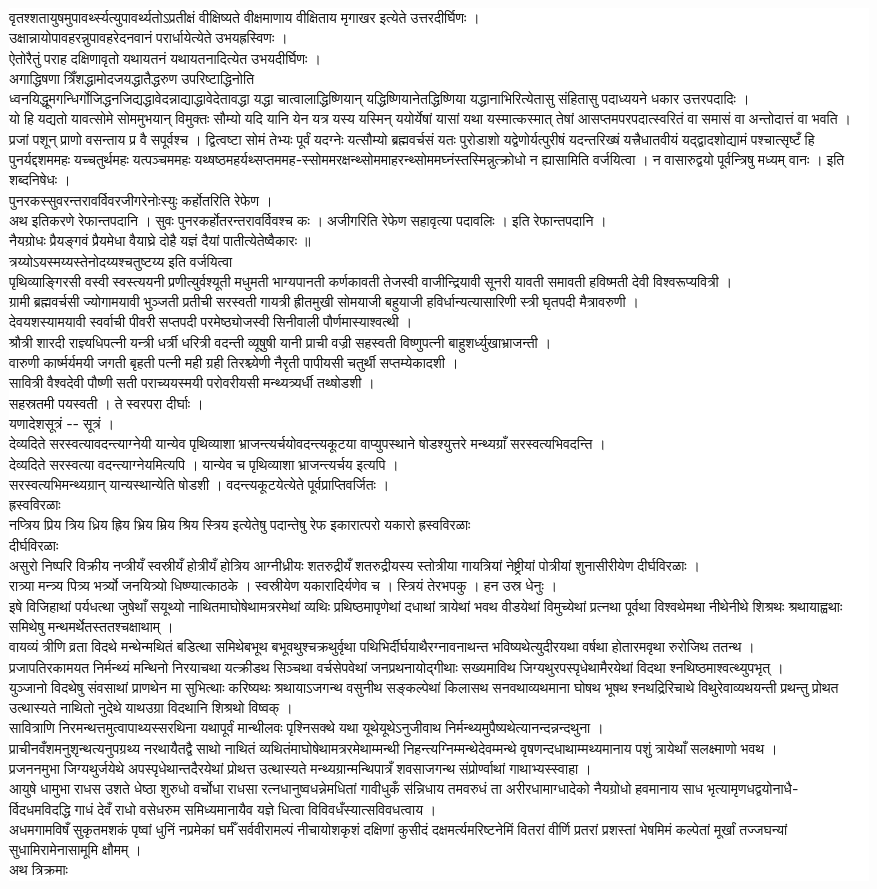 वृतश्शतायुषमुपावर्थ्स्यत्युपावर्थ्यतोऽप्रतीक्षं वीक्षिष्यते वीक्षमाणाय वीक्षिताय मृगाखर इत्येते उत्तरदीर्घिणः ।  
उक्षान्नायोपावहरन्नुपावहरेदनवानं परार्धायेत्येते उभयह्रस्विणः ।  
ऐतोरैतुं पराह दक्षिणावृतो यथायतनं यथायतनादित्येत उभयदीर्घिणः ।  
अगाद्धिषणा त्रिँशद्धामोदजयद्धातैद्धरुण उपरिष्टाद्धिनोति  
ध्वनयिद्धूमगन्धिर्गोजिद्धनजिद्यद्धावेदन्नाद्याद्धावेदेतावद्धा यद्धा चात्वालाद्धिष्णियान् यद्धिष्णियानेतद्धिष्णिया यद्धानाभिरित्येतासु संहितासु पदाध्ययने धकार उत्तरपदादिः ।  
यो हि यद्यतो यावत्सोमे सोममुभयान् विमुक्तः सौम्यो यदि यानि येन यत्र यस्य यस्मिन् ययोर्येषां यासां यथा यस्मात्कस्मात् तेषां आसप्तमपरपदात्स्वरितं वा समासं वा अन्तोदात्तं वा भवति । प्रजां पशून् प्राणो वसन्ताय प्र वै सपूर्वश्च । द्वित्वष्टा सोमं तेभ्यः पूर्वं यदग्नेः यत्सौम्यो ब्रह्मवर्चसं यतः पुरोडाशो यद्वेणोर्यत्पुरीषं यदन्तरिख्षं यत्त्रैधातवीयं यद्द्वादशोद्यामं पश्चात्सृष्टँ हि पुनर्यद्दशममहः यच्चतुर्थमहः यत्पञ्चममहः यथ्षष्ठमहर्यथ्सप्तममह-स्सोममरक्षन्थ्सोममाहरन्थ्सोममघ्नंस्तस्मिन्नुत्क्रोधो न ह्यासामिति वर्जयित्वा । न वासारुद्वयो पूर्वन्त्रिषु मध्यम् वानः । इति शब्दनिषेधः ।  
पुनरकस्सुवरन्तरावर्विवरजीगरेनोःस्युः कर्होतरिति रेफेण ।  
अथ इतिकरणे रेफान्तपदानि । सुवः पुनरकर्होतरन्तरावर्विवश्च कः । अजीगरिति रेफेण सहावृत्या पदावलिः । इति रेफान्तपदानि ।  
नैयग्रोधः प्रैयङ्गवं प्रैयमेधा वैयाघ्रे दोहै यज्ञं दैयां पातीत्येतेष्वैकारः ॥  
त्रय्योऽयस्मय्यस्तेनोदय्यश्चतुष्टय्य इति वर्जयित्वा  
पृथिव्याङ्गिरसी वस्वी स्वस्त्ययनी प्रणीत्युर्वश्यूती मधुमती भाग्यपानती कर्णकावती तेजस्वी वाजीन्द्रियावी सूनरी यावती समावती हविष्मती देवी विश्वरूप्यवित्री ।  
ग्रामी ब्रह्मवर्चसी ज्योगामयावी भुञ्जती प्रतीची सरस्वती गायत्री ह्रीतमुखी सोमयाजी बहुयाजी हविर्धान्यत्यासारिणी स्त्री घृतपदी मैत्रावरुणी ।  
देवयशस्यामयावी स्वर्वाची पीवरी सप्तपदी परमेष्ठ्योजस्वी सिनीवाली पौर्णमास्याश्वत्थी ।  
श्रौत्री शारदी राज्ञ्यधिपत्नी यन्त्री धर्त्री धरित्री वदन्ती व्यूषुषी यानी प्राची वज्री सहस्वती विष्णुपत्नी बाहुशर्ध्युखाभ्राजन्ती ।  
वारुणी कार्ष्मर्यमयी जगती बृहती पत्नी मही ग्रही तिरश्च्येणी नैरृती पापीयसी चतुर्थी सप्तम्येकादशी ।  
सावित्री वैश्वदेवी पौष्णी सती पराच्ययस्मयी परोवरीयसी मन्थ्यत्र्यर्धी तथ्षोडशी ।  
सहस्रतमी पयस्वती । ते स्वरपरा दीर्घाः ।  
यणादेशसूत्रं -- सूत्रं ।  
देव्यदिते सरस्वत्यावदन्त्याग्नेयी यान्येव पृथिव्याशा भ्राजन्त्यर्चयोवदन्त्यकूटया वाप्युपस्थाने षोडश्युत्तरे मन्थ्यग्राँ सरस्वत्यभिवदन्ति ।  
देव्यदिते सरस्वत्या वदन्त्याग्नेयमित्यपि । यान्येव च पृथिव्याशा भ्राजन्त्यर्चय इत्यपि ।  
सरस्वत्यभिमन्थ्यग्रान् यान्यस्थान्येति षोडशी । वदन्त्यकूटयेत्येते पूर्वप्राप्तिवर्जितः ।  
ह्रस्वविरळाः  
नप्त्रिय प्रिय त्रिय ध्रिय ह्रिय भ्रिय म्रिय श्रिय स्त्रिय इत्येतेषु पदान्तेषु रेफ इकारात्परो यकारो ह्रस्वविरळाः  
दीर्घविरळाः  
असुरो निष्परि विक्रीय नप्त्रीयँ स्वस्रीयँ होत्रीयँ होत्रिय आग्नीध्रीयः शतरुद्रीयँ शतरुद्रीयस्य स्तोत्रीया गायत्रियां नेष्ट्रीयां पोत्रीयां शुनासीरीयेण दीर्घविरळाः ।  
रात्र्या मन्त्र्य पित्र्य भर्त्र्यो जनयित्र्यो धिष्ण्यात्काठके । स्वस्रीयेण यकारादिर्यणेव च । स्त्रियं तेरभपकु । हन उस्र धेनुः ।  
इषे विजिहाथां पर्यधत्था जुषेथाँ सयूथ्यो नाथितमाघोषेथामत्ररमेथां व्यथिः प्रथिष्ठमापृणेथां दधाथां त्रायेथां भवथ वीडयेथां विमुच्येथां प्रत्नथा पूर्वथा विश्वथेमथा नीथेनीथे शिश्रथः श्रथायाह्वथाः समिथेषु मन्थमर्थेतस्ततश्चक्षाथाम् ।  
वायव्यं त्रीणि व्रता विदथे मन्थेन्मथितं बडित्था समिथेबभूथ बभूवथुश्चक्रथुर्वृथा पथिभिर्दीर्घयाथैरग्नावनाथन्त भविष्यथेत्युदीरयथा वर्षथा होतारमवृथा रुरोजिथ ततन्थ ।  
प्रजापतिरकामयत निर्मन्थ्यं मन्थिनो निरयाचथा यत्क्रीडथ सिञ्चथा वर्चसेपवेथां जनप्रथनायोद्गीथाः सख्यमाविथ जिग्यथुरपस्पृधेथामैरयेथां विदथा श्नथिष्ठमाश्वत्थ्युपभृत् ।  
युञ्जानो विदथेषु संवसाथां प्राणथेन मा सुभित्थाः करिष्यथः श्रथायाऽजगन्थ वसुनीथ सङ्कल्पेथां किलासथ सनवथाव्यथमाना घोषथ भूषथ श्नथद्रिरिचाथे विथुरेवाव्यथयन्ती प्रथन्तु प्रोथत उत्थास्यते नाथितो नुदेथे याथउग्रा विदथानि शिश्रथो विष्वक् ।  
सावित्राणि निरमन्थत्तमुत्वापाथ्यस्सरथिना यथापूर्वं मान्थीलवः पृश्निसक्थे यथा यूथेयूथेऽनुजीवाथ निर्मन्थ्यमुपैष्यथेत्यानन्दन्नन्दथुना ।  
प्राचीनवँशमनुशृन्थत्यनुपग्रथ्य नरथायैतद्वै साथो नाथितं व्यथितंमाघोषेथामत्ररमेथाम्मन्थी निहन्त्यग्निम्मन्थेदेवम्मन्थे वृषणन्दधाथाम्मथ्यमानाय पशुं त्रायेथाँ सलक्ष्माणो भवथ ।  
प्रजननमुभा जिग्यथुर्जयेथे अपस्पृधेथान्तदैरयेथां प्रोथत्त उत्थास्यते मन्थ्यग्रान्मन्थिपात्रँ शवसाजगन्थ संप्रोर्ण्वाथां गाथाभ्यस्स्वाहा ।  
आयुषे धामुभा राधस उशते धेष्ठा शुरुधो वर्चोधा राधसा रत्नधानुष्वधन्नेमधितां गावीधुकँ स॑न्निधाय तमवरुधं ता अरीरधामाग्धादेको नैयग्रोधो हवमानाय साध भृत्यामृणधद्वयोनाधै-  
र्विदधमविदद्धि गाधं देवँ राधो वसेधरुम समिध्यमानायैव यज्ञे धित्वा विविवधँस्यात्सविवधत्वाय ।  
अधमगामविषँ सुकृतमशकं पृष्वां धुनिं नप्रमेकां घर्मँ सर्ववीरामल्पं नीचायोशकृशं दक्षिणां कुसीदं दक्षमर्त्यमरिष्टनेमिं वितरां वीर्णि प्रतरां प्रशस्तां भेषमिमं कल्पेतां मूर्खां तज्जघन्यां सुधामिरामेनासामूमि क्षौमम् ।  
अथ त्रिक्रमाः  